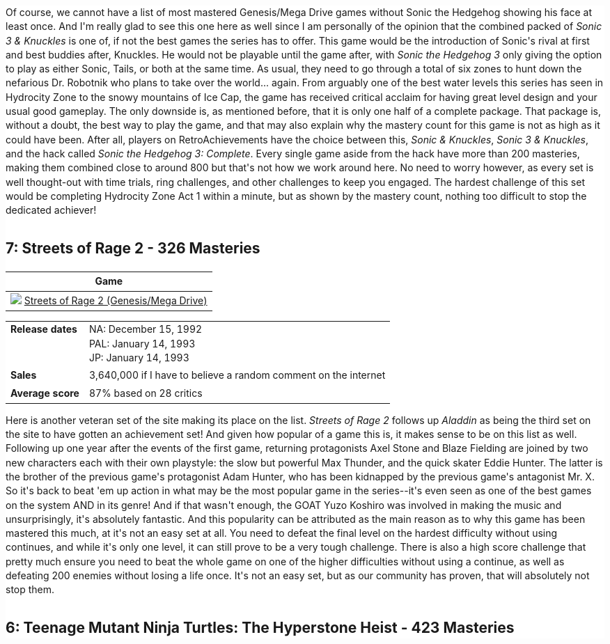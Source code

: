 Of course, we cannot have a list of most mastered Genesis/Mega Drive games without Sonic the Hedgehog showing his face at least once. And I'm really glad to see this one here as well since I am personally of the opinion that the combined packed of _Sonic 3 & Knuckles_ is one of, if not the best games the series has to offer. This game would be the introduction of Sonic's rival at first and best buddies after, Knuckles. He would not be playable until the game after, with _Sonic the Hedgehog 3_ only giving the option to play as either Sonic, Tails, or both at the same time. As usual, they need to go through a total of six zones to hunt down the nefarious Dr. Robotnik who plans to take over the world... again. From arguably one of the best water levels this series has seen in Hydrocity Zone to the snowy mountains of Ice Cap, the game has received critical acclaim for having great level design and your usual good gameplay. The only downside is, as mentioned before, that it is only one half of a complete package. That package is, without a doubt, the best way to play the game, and that may also explain why the mastery count for this game is not as high as it could have been. After all, players on RetroAchievements have the choice between this, _Sonic & Knuckles_, _Sonic 3 & Knuckles_, and the hack called _Sonic the Hedgehog 3: Complete_. Every single game aside from the hack have more than 200 masteries, making them combined close to around 800 but that's not how we work around here. No need to worry however, as every set is well thought-out with time trials, ring challenges, and other challenges to keep you engaged. The hardest challenge of this set would be completing Hydrocity Zone Act 1 within a minute, but as shown by the mastery count, nothing too difficult to stop the dedicated achiever!

## 7: Streets of Rage 2 - 326 Masteries

| Game                                                                                                                                 |
| ------------------------------------------------------------------------------------------------------------------------------------ |
| ![](https://retroachievements.org/Images/024874.png) [Streets of Rage 2 (Genesis/Mega Drive)]( https://retroachievements.org/game/3) |

|                   |                                                                        |
| ----------------- | ---------------------------------------------------------------------- |
| **Release dates** | NA: December 15, 1992<br>PAL: January 14, 1993<br>JP: January 14, 1993 |
| **Sales**         | 3,640,000 if I have to believe a random comment on the internet        |
| **Average score** | 87% based on 28 critics                                                |

Here is another veteran set of the site making its place on the list. _Streets of Rage 2_ follows up _Aladdin_ as being the third set on the site to have gotten an achievement set! And given how popular of a game this is, it makes sense to be on this list as well. Following up one year after the events of the first game, returning protagonists Axel Stone and Blaze Fielding are joined by two new characters each with their own playstyle: the slow but powerful Max Thunder, and the quick skater Eddie Hunter. The latter is the brother of the previous game's protagonist Adam Hunter, who has been kidnapped by the previous game's antagonist Mr. X. So it's back to beat 'em up action in what may be the most popular game in the series--it's even seen as one of the best games on the system AND in its genre! And if that wasn't enough, the GOAT Yuzo Koshiro was involved in making the music and unsurprisingly, it's absolutely fantastic. And this popularity can be attributed as the main reason as to why this game has been mastered this much, at it's not an easy set at all. You need to defeat the final level on the hardest difficulty without using continues, and while it's only one level, it can still prove to be a very tough challenge. There is also a high score challenge that pretty much ensure you need to beat the whole game on one of the higher difficulties without using a continue, as well as defeating 200 enemies without losing a life once. It's not an easy set, but as our community has proven, that will absolutely not stop them.

## 6: Teenage Mutant Ninja Turtles: The Hyperstone Heist - 423 Masteries
